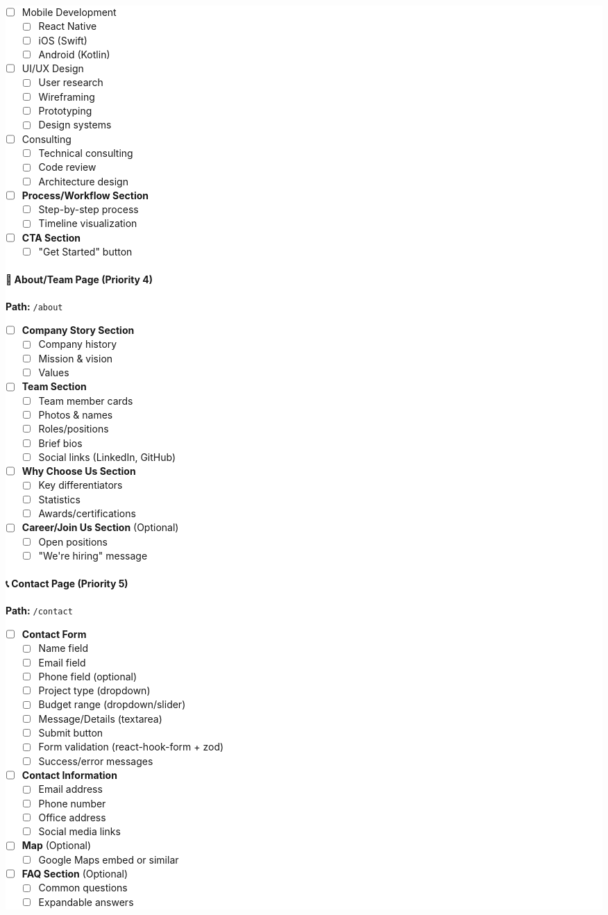   - [ ] Mobile Development
    - [ ] React Native
    - [ ] iOS (Swift)
    - [ ] Android (Kotlin)
  - [ ] UI/UX Design
    - [ ] User research
    - [ ] Wireframing
    - [ ] Prototyping
    - [ ] Design systems
  - [ ] Consulting
    - [ ] Technical consulting
    - [ ] Code review
    - [ ] Architecture design
- [ ] **Process/Workflow Section**
  - [ ] Step-by-step process
  - [ ] Timeline visualization
- [ ] **CTA Section**
  - [ ] "Get Started" button

#### 👥 **About/Team Page** (Priority 4)
**Path:** `/about`
- [ ] **Company Story Section**
  - [ ] Company history
  - [ ] Mission & vision
  - [ ] Values
- [ ] **Team Section**
  - [ ] Team member cards
  - [ ] Photos & names
  - [ ] Roles/positions
  - [ ] Brief bios
  - [ ] Social links (LinkedIn, GitHub)
- [ ] **Why Choose Us Section**
  - [ ] Key differentiators
  - [ ] Statistics
  - [ ] Awards/certifications
- [ ] **Career/Join Us Section** (Optional)
  - [ ] Open positions
  - [ ] "We're hiring" message

#### 📞 **Contact Page** (Priority 5)
**Path:** `/contact`
- [ ] **Contact Form**
  - [ ] Name field
  - [ ] Email field
  - [ ] Phone field (optional)
  - [ ] Project type (dropdown)
  - [ ] Budget range (dropdown/slider)
  - [ ] Message/Details (textarea)
  - [ ] Submit button
  - [ ] Form validation (react-hook-form + zod)
  - [ ] Success/error messages
- [ ] **Contact Information**
  - [ ] Email address
  - [ ] Phone number
  - [ ] Office address
  - [ ] Social media links
- [ ] **Map** (Optional)
  - [ ] Google Maps embed or similar
- [ ] **FAQ Section** (Optional)
  - [ ] Common questions
  - [ ] Expandable answers
